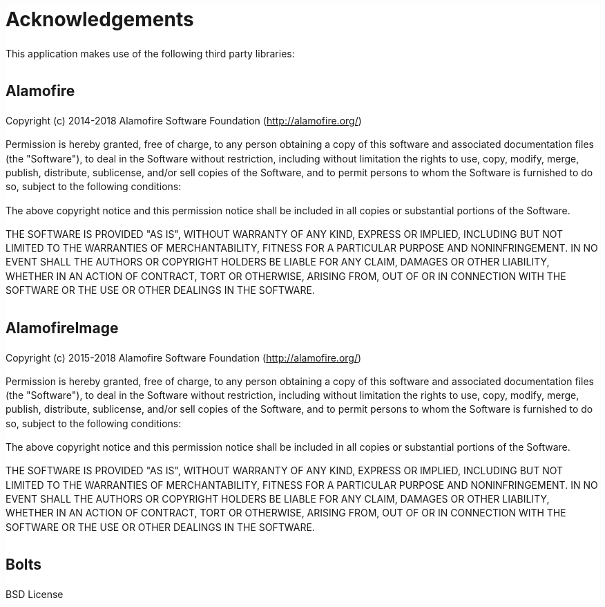 # Acknowledgements
This application makes use of the following third party libraries:

## Alamofire

Copyright (c) 2014-2018 Alamofire Software Foundation (http://alamofire.org/)

Permission is hereby granted, free of charge, to any person obtaining a copy
of this software and associated documentation files (the "Software"), to deal
in the Software without restriction, including without limitation the rights
to use, copy, modify, merge, publish, distribute, sublicense, and/or sell
copies of the Software, and to permit persons to whom the Software is
furnished to do so, subject to the following conditions:

The above copyright notice and this permission notice shall be included in
all copies or substantial portions of the Software.

THE SOFTWARE IS PROVIDED "AS IS", WITHOUT WARRANTY OF ANY KIND, EXPRESS OR
IMPLIED, INCLUDING BUT NOT LIMITED TO THE WARRANTIES OF MERCHANTABILITY,
FITNESS FOR A PARTICULAR PURPOSE AND NONINFRINGEMENT. IN NO EVENT SHALL THE
AUTHORS OR COPYRIGHT HOLDERS BE LIABLE FOR ANY CLAIM, DAMAGES OR OTHER
LIABILITY, WHETHER IN AN ACTION OF CONTRACT, TORT OR OTHERWISE, ARISING FROM,
OUT OF OR IN CONNECTION WITH THE SOFTWARE OR THE USE OR OTHER DEALINGS IN
THE SOFTWARE.


## AlamofireImage

Copyright (c) 2015-2018 Alamofire Software Foundation (http://alamofire.org/)

Permission is hereby granted, free of charge, to any person obtaining a copy
of this software and associated documentation files (the "Software"), to deal
in the Software without restriction, including without limitation the rights
to use, copy, modify, merge, publish, distribute, sublicense, and/or sell
copies of the Software, and to permit persons to whom the Software is
furnished to do so, subject to the following conditions:

The above copyright notice and this permission notice shall be included in
all copies or substantial portions of the Software.

THE SOFTWARE IS PROVIDED "AS IS", WITHOUT WARRANTY OF ANY KIND, EXPRESS OR
IMPLIED, INCLUDING BUT NOT LIMITED TO THE WARRANTIES OF MERCHANTABILITY,
FITNESS FOR A PARTICULAR PURPOSE AND NONINFRINGEMENT. IN NO EVENT SHALL THE
AUTHORS OR COPYRIGHT HOLDERS BE LIABLE FOR ANY CLAIM, DAMAGES OR OTHER
LIABILITY, WHETHER IN AN ACTION OF CONTRACT, TORT OR OTHERWISE, ARISING FROM,
OUT OF OR IN CONNECTION WITH THE SOFTWARE OR THE USE OR OTHER DEALINGS IN
THE SOFTWARE.


## Bolts

BSD License
